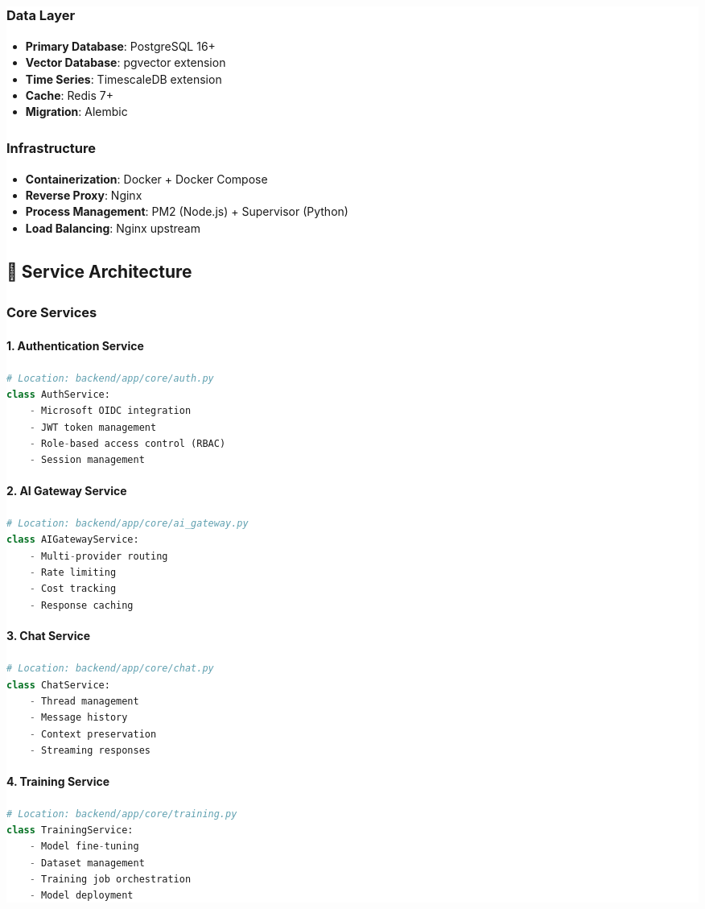 ### Data Layer
- **Primary Database**: PostgreSQL 16+
- **Vector Database**: pgvector extension
- **Time Series**: TimescaleDB extension
- **Cache**: Redis 7+
- **Migration**: Alembic

### Infrastructure
- **Containerization**: Docker + Docker Compose
- **Reverse Proxy**: Nginx
- **Process Management**: PM2 (Node.js) + Supervisor (Python)
- **Load Balancing**: Nginx upstream

## 🏢 Service Architecture

### Core Services

#### 1. Authentication Service
```python
# Location: backend/app/core/auth.py
class AuthService:
    - Microsoft OIDC integration
    - JWT token management
    - Role-based access control (RBAC)
    - Session management
```

#### 2. AI Gateway Service
```python
# Location: backend/app/core/ai_gateway.py
class AIGatewayService:
    - Multi-provider routing
    - Rate limiting
    - Cost tracking
    - Response caching
```

#### 3. Chat Service
```python
# Location: backend/app/core/chat.py
class ChatService:
    - Thread management
    - Message history
    - Context preservation
    - Streaming responses
```

#### 4. Training Service
```python
# Location: backend/app/core/training.py
class TrainingService:
    - Model fine-tuning
    - Dataset management
    - Training job orchestration
    - Model deployment
```
